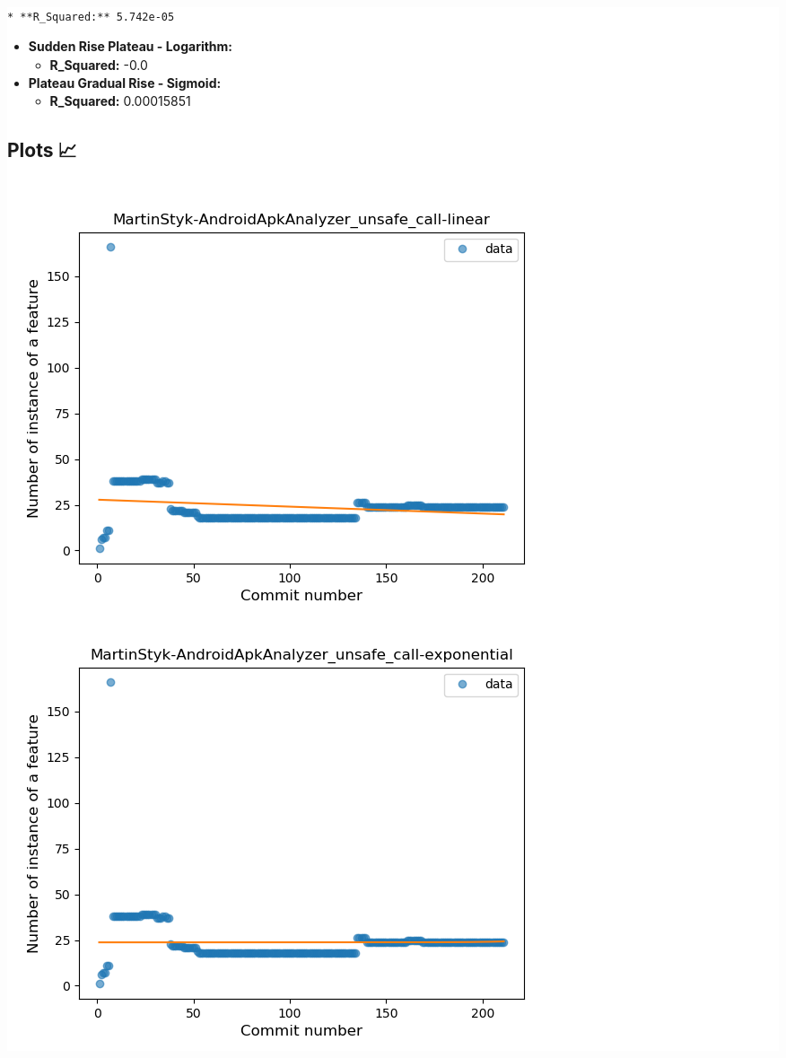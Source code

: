     * **R_Squared:** 5.742e-05
* **Sudden Rise Plateau - Logarithm:** ![equation](http://latex.codecogs.com/svg.latex?0.0%5Clog_%7B404.263266%7D%28x%29%20&plus;%2023.767773)
    * **R_Squared:** -0.0
* **Plateau Gradual Rise - Sigmoid:** ![equation](http://latex.codecogs.com/svg.latex?%5Cfrac%7B-0.448502%7D%7B1%20&plus;%20%5Cepsilon%5E%28--0.108016%28x%20-173.55384%29%29%7D%20&plus;%2024.134041)
    * **R_Squared:** 0.00015851

**Plots** :chart_with_upwards_trend:
-----

![MartinStyk-AndroidApkAnalyzer T2](../plots/MartinStyk-AndroidApkAnalyzer_unsafe_call_T2.png)
![MartinStyk-AndroidApkAnalyzer T4](../plots/MartinStyk-AndroidApkAnalyzer_unsafe_call_T4.png)
